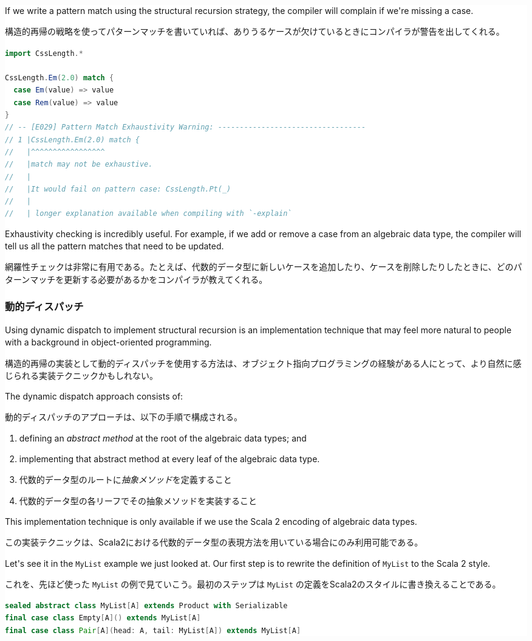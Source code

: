 If we write a pattern match using the structural recursion strategy,
the compiler will complain if we're missing a case.

構造的再帰の戦略を使ってパターンマッチを書いていれば、ありうるケースが欠けているときにコンパイラが警告を出してくれる。

```scala
import CssLength.*

CssLength.Em(2.0) match {
  case Em(value) => value
  case Rem(value) => value
}
// -- [E029] Pattern Match Exhaustivity Warning: ----------------------------------
// 1 |CssLength.Em(2.0) match {
//   |^^^^^^^^^^^^^^^^^
//   |match may not be exhaustive.
//   |
//   |It would fail on pattern case: CssLength.Pt(_)
//   |
//   | longer explanation available when compiling with `-explain`
```

Exhaustivity checking is incredibly useful.
For example, if we add or remove a case from an algebraic data type, the compiler will tell us all the pattern matches that need to be updated.

網羅性チェックは非常に有用である。たとえば、代数的データ型に新しいケースを追加したり、ケースを削除したりしたときに、どのパターンマッチを更新する必要があるかをコンパイラが教えてくれる。

### 動的ディスパッチ

Using dynamic dispatch to implement structural recursion is an implementation technique that may feel more natural to people with a background in object-oriented programming.

構造的再帰の実装として動的ディスパッチを使用する方法は、オブジェクト指向プログラミングの経験がある人にとって、より自然に感じられる実装テクニックかもしれない。

The dynamic dispatch approach consists of:

動的ディスパッチのアプローチは、以下の手順で構成される。

1. defining an *abstract method* at the root of the algebraic data types; and
2. implementing that abstract method at every leaf of the algebraic data type.

1. 代数的データ型のルートに*抽象メソッド*を定義すること
2. 代数的データ型の各リーフでその抽象メソッドを実装すること

This implementation technique is only available if we use the Scala 2 encoding of algebraic data types.

この実装テクニックは、Scala2における代数的データ型の表現方法を用いている場合にのみ利用可能である。

Let's see it in the `MyList` example we just looked at.
Our first step is to rewrite the definition of `MyList` to the Scala 2 style.

これを、先ほど使った `MyList` の例で見ていこう。最初のステップは `MyList` の定義をScala2のスタイルに書き換えることである。

```scala mdoc:reset:silent
sealed abstract class MyList[A] extends Product with Serializable
final case class Empty[A]() extends MyList[A]
final case class Pair[A](head: A, tail: MyList[A]) extends MyList[A]
```
